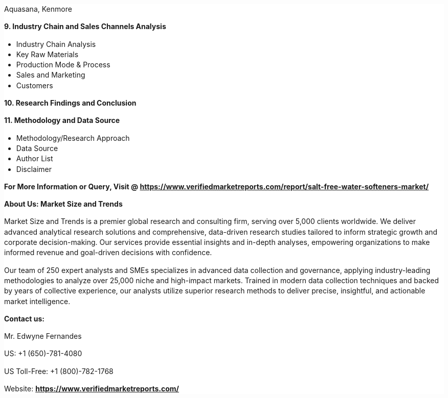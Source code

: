 Aquasana, Kenmore</strong></p><p><strong>9. Industry Chain and Sales Channels Analysis</strong></p><ul><li>Industry Chain Analysis</li><li>Key Raw Materials</li><li>Production Mode &amp; Process</li><li>Sales and Marketing</li><li>Customers</li></ul><p><strong>10. Research Findings and Conclusion</strong></p><p><strong>11. Methodology and Data Source</strong></p><ul><li>Methodology/Research Approach</li><li>Data Source</li><li>Author List</li><li>Disclaimer</li></ul></p><p><strong>For More Information or Query, Visit @ <a href="https://www.verifiedmarketreports.com/report/salt-free-water-softeners-market/">https://www.verifiedmarketreports.com/report/salt-free-water-softeners-market/</a></strong></p><p><strong>About Us: Market Size and Trends</strong></p><p>Market Size and Trends is a premier global research and consulting firm, serving over 5,000 clients worldwide. We deliver advanced analytical research solutions and comprehensive, data-driven research studies tailored to inform strategic growth and corporate decision-making. Our services provide essential insights and in-depth analyses, empowering organizations to make informed revenue and goal-driven decisions with confidence.</p><p>Our team of 250 expert analysts and SMEs specializes in advanced data collection and governance, applying industry-leading methodologies to analyze over 25,000 niche and high-impact markets. Trained in modern data collection techniques and backed by years of collective experience, our analysts utilize superior research methods to deliver precise, insightful, and actionable market intelligence.</p><p><strong>Contact us:</strong></p><p>Mr. Edwyne Fernandes</p><p>US: +1 (650)-781-4080</p><p>US Toll-Free: +1 (800)-782-1768</p><p>Website: <strong><a href="https://www.verifiedmarketreports.com/">https://www.verifiedmarketreports.com/</a></strong></p>
